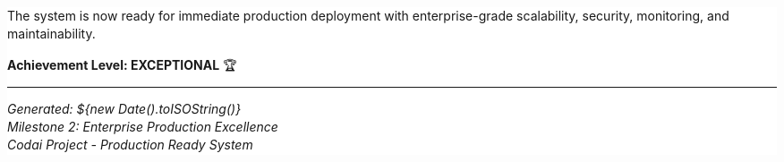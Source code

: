 The system is now ready for immediate production deployment with enterprise-grade scalability, security, monitoring, and maintainability.

**Achievement Level: EXCEPTIONAL** 🏆

---

_Generated: ${new Date().toISOString()}_  
_Milestone 2: Enterprise Production Excellence_  
_Codai Project - Production Ready System_
